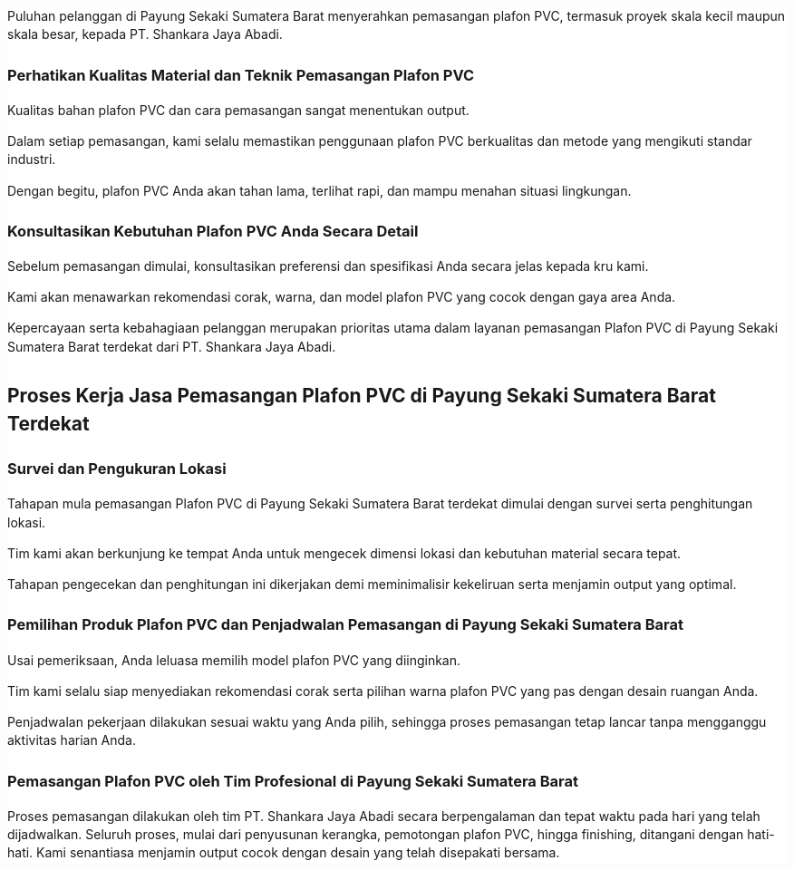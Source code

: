 Puluhan pelanggan di Payung Sekaki Sumatera Barat menyerahkan pemasangan plafon PVC, termasuk proyek skala kecil maupun skala besar, kepada PT. Shankara Jaya Abadi.

### Perhatikan Kualitas Material dan Teknik Pemasangan Plafon PVC

Kualitas bahan plafon PVC dan cara pemasangan sangat menentukan output.

Dalam setiap pemasangan, kami selalu memastikan penggunaan plafon PVC berkualitas dan metode yang mengikuti standar industri.

Dengan begitu, plafon PVC Anda akan tahan lama, terlihat rapi, dan mampu menahan situasi lingkungan.

### Konsultasikan Kebutuhan Plafon PVC Anda Secara Detail

Sebelum pemasangan dimulai, konsultasikan preferensi dan spesifikasi Anda secara jelas kepada kru kami.

Kami akan menawarkan rekomendasi corak, warna, dan model plafon PVC yang cocok dengan gaya area Anda.

Kepercayaan serta kebahagiaan pelanggan merupakan prioritas utama dalam layanan pemasangan Plafon PVC di Payung Sekaki Sumatera Barat terdekat dari PT. Shankara Jaya Abadi.

## Proses Kerja Jasa Pemasangan Plafon PVC di Payung Sekaki Sumatera Barat Terdekat

### Survei dan Pengukuran Lokasi

Tahapan mula pemasangan Plafon PVC di Payung Sekaki Sumatera Barat terdekat dimulai dengan survei serta penghitungan lokasi.

Tim kami akan berkunjung ke tempat Anda untuk mengecek dimensi lokasi dan kebutuhan material secara tepat.

Tahapan pengecekan dan penghitungan ini dikerjakan demi meminimalisir kekeliruan serta menjamin output yang optimal.

### Pemilihan Produk Plafon PVC dan Penjadwalan Pemasangan di Payung Sekaki Sumatera Barat

Usai pemeriksaan, Anda leluasa memilih model plafon PVC yang diinginkan.

Tim kami selalu siap menyediakan rekomendasi corak serta pilihan warna plafon PVC yang pas dengan desain ruangan Anda.

Penjadwalan pekerjaan dilakukan sesuai waktu yang Anda pilih, sehingga proses pemasangan tetap lancar tanpa mengganggu aktivitas harian Anda.

### Pemasangan Plafon PVC oleh Tim Profesional di Payung Sekaki Sumatera Barat

Proses pemasangan dilakukan oleh tim PT. Shankara Jaya Abadi secara berpengalaman dan tepat waktu pada hari yang telah dijadwalkan. Seluruh proses, mulai dari penyusunan kerangka, pemotongan plafon PVC, hingga finishing, ditangani dengan hati-hati. Kami senantiasa menjamin output cocok dengan desain yang telah disepakati bersama.
